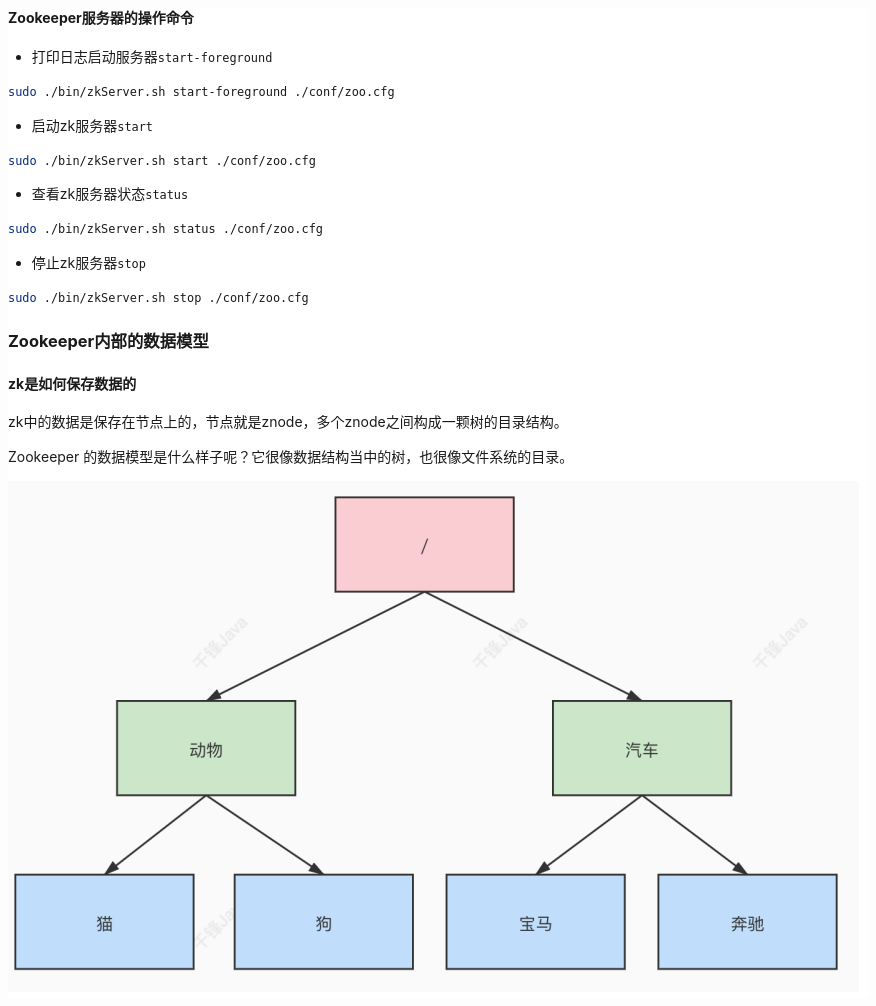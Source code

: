 #### Zookeeper服务器的操作命令

* 打印日志启动服务器`start-foreground`

```sh
sudo ./bin/zkServer.sh start-foreground ./conf/zoo.cfg
```

* 启动zk服务器`start`

```sh
sudo ./bin/zkServer.sh start ./conf/zoo.cfg
```

* 查看zk服务器状态`status`

```sh
sudo ./bin/zkServer.sh status ./conf/zoo.cfg
```

* 停止zk服务器`stop`

```sh
sudo ./bin/zkServer.sh stop ./conf/zoo.cfg
```

### Zookeeper内部的数据模型

#### zk是如何保存数据的

zk中的数据是保存在节点上的，节点就是znode，多个znode之间构成一颗树的⽬录结构。

Zookeeper 的数据模型是什么样子呢？它很像数据结构当中的树，也很像文件系统的目录。

![image-20220213160101463](assets/05-Zookeeper篇/202202141156496.png)
